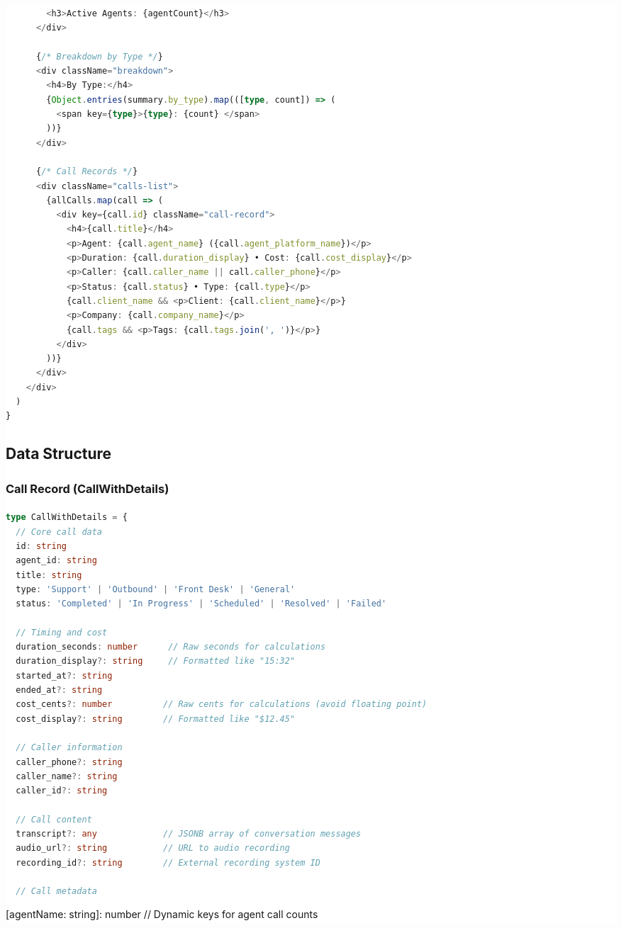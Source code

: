 ```typescript
        <h3>Active Agents: {agentCount}</h3>
      </div>

      {/* Breakdown by Type */}
      <div className="breakdown">
        <h4>By Type:</h4>
        {Object.entries(summary.by_type).map(([type, count]) => (
          <span key={type}>{type}: {count} </span>
        ))}
      </div>
      
      {/* Call Records */}
      <div className="calls-list">
        {allCalls.map(call => (
          <div key={call.id} className="call-record">
            <h4>{call.title}</h4>
            <p>Agent: {call.agent_name} ({call.agent_platform_name})</p>
            <p>Duration: {call.duration_display} • Cost: {call.cost_display}</p>
            <p>Caller: {call.caller_name || call.caller_phone}</p>
            <p>Status: {call.status} • Type: {call.type}</p>
            {call.client_name && <p>Client: {call.client_name}</p>}
            <p>Company: {call.company_name}</p>
            {call.tags && <p>Tags: {call.tags.join(', ')}</p>}
          </div>
        ))}
      </div>
    </div>
  )
}
```

## Data Structure

### Call Record (CallWithDetails)
```typescript
type CallWithDetails = {
  // Core call data
  id: string
  agent_id: string
  title: string
  type: 'Support' | 'Outbound' | 'Front Desk' | 'General'
  status: 'Completed' | 'In Progress' | 'Scheduled' | 'Resolved' | 'Failed'
  
  // Timing and cost
  duration_seconds: number      // Raw seconds for calculations
  duration_display?: string     // Formatted like "15:32"
  started_at?: string
  ended_at?: string
  cost_cents?: number          // Raw cents for calculations (avoid floating point)
  cost_display?: string        // Formatted like "$12.45"
  
  // Caller information
  caller_phone?: string
  caller_name?: string
  caller_id?: string
  
  // Call content
  transcript?: any             // JSONB array of conversation messages
  audio_url?: string           // URL to audio recording
  recording_id?: string        // External recording system ID
  
  // Call metadata
```

  [agentName: string]: number     // Dynamic keys for agent call counts